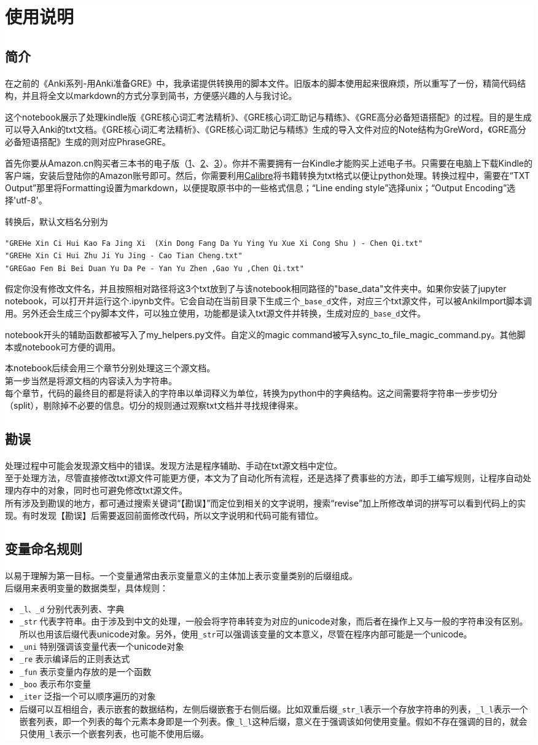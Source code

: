 
# 使用说明


## 简介

在之前的《Anki系列-用Anki准备GRE》中，我承诺提供转换用的脚本文件。旧版本的脚本使用起来很麻烦，所以重写了一份，精简代码结构，并且将全文以markdown的方式分享到简书，方便感兴趣的人与我讨论。

这个notebook展示了处理kindle版《GRE核心词汇考法精析》、《GRE核心词汇助记与精练》、《GRE高分必备短语搭配》的过程。目的是生成可以导入Anki的txt文档。《GRE核心词汇考法精析》、《GRE核心词汇助记与精练》生成的导入文件对应的Note结构为GreWord，《GRE高分必备短语搭配》生成的则对应PhraseGRE。 

首先你要从Amazon.cn购买者三本书的电子版（[1](http://www.amazon.cn/GRE/dp/B00GWD2L4W/)、[2](http://www.amazon.cn/dp/B00NXCXBSK)、[3](http://www.amazon.cn//dp/B00SMNMHDK/)）。你并不需要拥有一台Kindle才能购买上述电子书。只需要在电脑上下载Kindle的客户端，安装后登陆你的Amazon账号即可。然后，你需要利用[Calibre](http://calibre-ebook.com/)将书籍转换为txt格式以便让python处理。转换过程中，需要在“TXT Output”那里将Formatting设置为markdown，以便提取原书中的一些格式信息；“Line ending style”选择unix；“Output Encoding”选择'utf-8'。

转换后，默认文档名分别为

    "GREHe Xin Ci Hui Kao Fa Jing Xi  (Xin Dong Fang Da Yu Ying Yu Xue Xi Cong Shu ) - Chen Qi.txt"
    "GREHe Xin Ci Hui Zhu Ji Yu Jing - Cao Tian Cheng.txt"
    "GREGao Fen Bi Bei Duan Yu Da Pe - Yan Yu Zhen ,Gao Yu ,Chen Qi.txt"
    
假定你没有修改文件名，并且按照相对路径将这3个txt放到了与该notebook相同路径的"base_data"文件夹中。如果你安装了jupyter notebook，可以打开并运行这个.ipynb文件。它会自动在当前目录下生成三个`_base_d`文件，对应三个txt源文件，可以被AnkiImport脚本调用。另外还会生成三个py脚本文件，可以独立使用，功能都是读入txt源文件并转换，生成对应的`_base_d`文件。

notebook开头的辅助函数都被写入了my_helpers.py文件。自定义的magic command被写入sync_to_file_magic_command.py。其他脚本或notebook可方便的调用。

本notebook后续会用三个章节分别处理这三个源文档。  
第一步当然是将源文档的内容读入为字符串。  
每个章节，代码的最终目的都是将读入的字符串以单词释义为单位，转换为python中的字典结构。这之间需要将字符串一步步切分（split），剔除掉不必要的信息。切分的规则通过观察txt文档并寻找规律得来。 


## 勘误

处理过程中可能会发现源文档中的错误。发现方法是程序辅助、手动在txt源文档中定位。  
至于处理方法，尽管直接修改txt源文件可能更方便，本文为了自动化所有流程，还是选择了费事些的方法，即手工编写规则，让程序自动处理内存中的对象，同时也可避免修改txt源文件。  
所有涉及到勘误的地方，都可通过搜索关键词“【勘误】”而定位到相关的文字说明，搜索“revise”加上所修改单词的拼写可以看到代码上的实现。有时发现【勘误】后需要返回前面修改代码，所以文字说明和代码可能有错位。

## 变量命名规则

以易于理解为第一目标。一个变量通常由表示变量意义的主体加上表示变量类别的后缀组成。  
后缀用来表明变量的数据类型，具体规则：
+ `_l、_d` 分别代表列表、字典
+ `_str` 代表字符串。由于涉及到中文的处理，一般会将字符串转变为对应的unicode对象，而后者在操作上又与一般的字符串没有区别。所以也用该后缀代表unicode对象。另外，使用`_str`可以强调该变量的文本意义，尽管在程序内部可能是一个unicode。
+ `_uni` 特别强调该变量代表一个unicode对象
+ `_re` 表示编译后的正则表达式
+ `_fun` 表示变量内存放的是一个函数
+ `_boo` 表示布尔变量
+ `_iter` 泛指一个可以顺序遍历的对象
+ 后缀可以互相组合，表示嵌套的数据结构，左侧后缀嵌套于右侧后缀。比如双重后缀`_str_l`表示一个存放字符串的列表，`_l_l`表示一个嵌套列表，即一个列表的每个元素本身即是一个列表。像`_l_l`这种后缀，意义在于强调该如何使用变量。假如不存在强调的目的，就会只使用`_l`表示一个嵌套列表，也可能不使用后缀。
